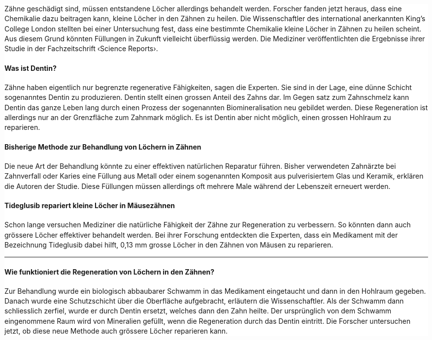 Zähne geschädigt sind, müssen entstandene Löcher allerdings behandelt werden. Forscher fanden jetzt heraus,
dass eine Chemikalie dazu beitragen kann, kleine Löcher in den Zähnen zu heilen. Die Wissenschaftler des
international anerkannten King’s College London stellten bei einer Untersuchung fest, dass eine bestimmte
Chemikalie kleine Löcher in Zähnen zu heilen scheint. Aus diesem Grund könnten Füllungen in Zukunft vielleicht überflüssig werden. Die Mediziner veröffentlichten die Ergebnisse ihrer Studie in der Fachzeitschrift
‹Science Reports›.

#### Was ist Dentin?
Zähne haben eigentlich nur begrenzte regenerative Fähigkeiten, sagen die Experten. Sie sind in der Lage, eine
dünne Schicht sogenanntes Dentin zu produzieren. Dentin stellt einen grossen Anteil des Zahns dar. Im Gegen satz zum Zahnschmelz kann Dentin das ganze Leben lang durch einen Prozess der sogenannten Biomineralisation neu gebildet werden. Diese Regeneration ist allerdings nur an der Grenzfläche zum Zahnmark möglich.
Es ist Dentin aber nicht möglich, einen grossen Hohlraum zu reparieren.

#### Bisherige Methode zur Behandlung von Löchern in Zähnen
Die neue Art der Behandlung könnte zu einer effektiven natürlichen Reparatur führen. Bisher verwendeten
Zahnärzte bei Zahnverfall oder Karies eine Füllung aus Metall oder einem sogenannten Komposit aus pulverisiertem Glas und Keramik, erklären die Autoren der Studie. Diese Füllungen müssen allerdings oft mehrere
Male während der Lebenszeit erneuert werden.

#### Tideglusib repariert kleine Löcher in Mäusezähnen
Schon lange versuchen Mediziner die natürliche Fähigkeit der Zähne zur Regeneration zu verbessern. So könnten dann auch grössere Löcher effektiver behandelt werden. Bei ihrer Forschung entdeckten die Experten, dass
ein Medikament mit der Bezeichnung Tideglusib dabei hilft, 0,13 mm grosse Löcher in den Zähnen von Mäusen
zu reparieren.


-----

#### Wie funktioniert die Regeneration von Löchern in den Zähnen?
Zur Behandlung wurde ein biologisch abbaubarer Schwamm in das Medikament eingetaucht und dann in den
Hohlraum gegeben. Danach wurde eine Schutzschicht über die Oberfläche aufgebracht, erläutern die Wissenschaftler. Als der Schwamm dann schliesslich zerfiel, wurde er durch Dentin ersetzt, welches dann den Zahn heilte.
Der ursprünglich von dem Schwamm eingenommene Raum wird von Mineralien gefüllt, wenn die Regeneration
durch das Dentin eintritt. Die Forscher untersuchen jetzt, ob diese neue Methode auch grössere Löcher reparieren
kann.
